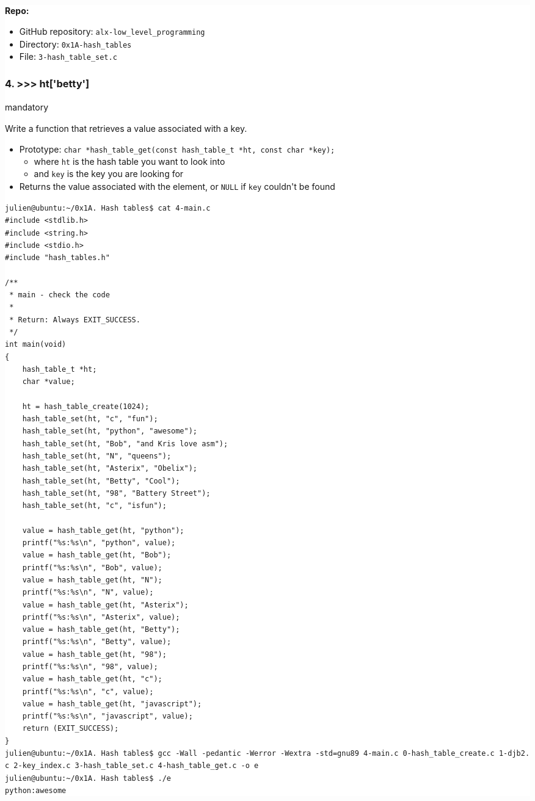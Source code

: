 **Repo:**

-   GitHub repository: `alx-low_level_programming`
-   Directory: `0x1A-hash_tables`
-   File: `3-hash_table_set.c`

### 4\. >>> ht['betty']

mandatory

Write a function that retrieves a value associated with a key.

-   Prototype: `char *hash_table_get(const hash_table_t *ht, const char *key);`
    -   where `ht` is the hash table you want to look into
    -   and `key` is the key you are looking for
-   Returns the value associated with the element, or `NULL` if `key` couldn't be found

```
julien@ubuntu:~/0x1A. Hash tables$ cat 4-main.c
#include <stdlib.h>
#include <string.h>
#include <stdio.h>
#include "hash_tables.h"

/**
 * main - check the code
 *
 * Return: Always EXIT_SUCCESS.
 */
int main(void)
{
    hash_table_t *ht;
    char *value;

    ht = hash_table_create(1024);
    hash_table_set(ht, "c", "fun");
    hash_table_set(ht, "python", "awesome");
    hash_table_set(ht, "Bob", "and Kris love asm");
    hash_table_set(ht, "N", "queens");
    hash_table_set(ht, "Asterix", "Obelix");
    hash_table_set(ht, "Betty", "Cool");
    hash_table_set(ht, "98", "Battery Street");
    hash_table_set(ht, "c", "isfun");

    value = hash_table_get(ht, "python");
    printf("%s:%s\n", "python", value);
    value = hash_table_get(ht, "Bob");
    printf("%s:%s\n", "Bob", value);
    value = hash_table_get(ht, "N");
    printf("%s:%s\n", "N", value);
    value = hash_table_get(ht, "Asterix");
    printf("%s:%s\n", "Asterix", value);
    value = hash_table_get(ht, "Betty");
    printf("%s:%s\n", "Betty", value);
    value = hash_table_get(ht, "98");
    printf("%s:%s\n", "98", value);
    value = hash_table_get(ht, "c");
    printf("%s:%s\n", "c", value);
    value = hash_table_get(ht, "javascript");
    printf("%s:%s\n", "javascript", value);
    return (EXIT_SUCCESS);
}
julien@ubuntu:~/0x1A. Hash tables$ gcc -Wall -pedantic -Werror -Wextra -std=gnu89 4-main.c 0-hash_table_create.c 1-djb2.c 2-key_index.c 3-hash_table_set.c 4-hash_table_get.c -o e
julien@ubuntu:~/0x1A. Hash tables$ ./e
python:awesome
```